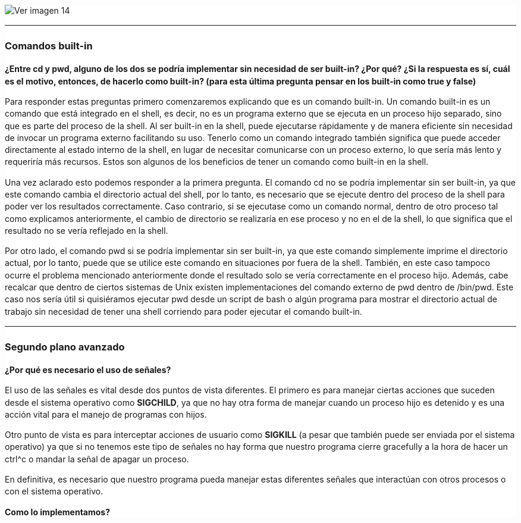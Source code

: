 ![Ver imagen 14](https://github.com/fiubatps/sisop_2024a_g25/blob/md/shell/images/Imagen%2014.png)

---

### Comandos built-in

**¿Entre cd y pwd, alguno de los dos se podría implementar sin necesidad de ser built-in? ¿Por qué? ¿Si la respuesta es sí, cuál es el motivo, entonces, de hacerlo como built-in? (para esta última pregunta pensar en los built-in como true y false)**

Para responder estas preguntas primero comenzaremos explicando que es un comando built-in. Un comando built-in es un comando que está integrado en el shell, es decir, no es un programa externo que se ejecuta en un proceso hijo separado, sino que es parte del proceso de la shell. Al ser built-in en la shell, puede ejecutarse rápidamente y de manera eficiente sin necesidad de invocar un programa externo facilitando su uso. Tenerlo como un comando integrado también significa que puede acceder directamente al estado interno de la shell, en lugar de necesitar comunicarse con un proceso externo, lo que sería más lento y requeriría más recursos. Estos son algunos de los beneficios de tener un comando como built-in en la shell.

Una vez aclarado esto podemos responder a la primera pregunta. El comando cd no se podría implementar sin ser built-in, ya que este comando cambia el directorio actual del shell, por lo tanto, es necesario que se ejecute dentro del proceso de la shell para poder ver los resultados correctamente. Caso contrario, si se ejecutase como un comando normal, dentro de otro proceso tal como explicamos anteriormente, el cambio de directorio se realizaría en ese proceso y no en el de la shell, lo que significa que el resultado no se vería reflejado en la shell.

Por otro lado, el comando pwd si se podría implementar sin ser built-in, ya que este comando simplemente imprime el directorio actual, por lo tanto, puede que se utilice este comando en situaciones por fuera de la shell. También, en este caso tampoco ocurre el problema mencionado anteriormente donde el resultado solo se vería correctamente en el proceso hijo. Además, cabe recalcar que dentro de ciertos sistemas de Unix existen implementaciones del comando externo de pwd dentro de /bin/pwd. Este caso nos sería útil si quisiéramos ejecutar pwd desde un script de bash o algún programa para mostrar el directorio actual de trabajo sin necesidad de tener una shell corriendo para poder ejecutar el comando built-in.

---

### Segundo plano avanzado

**¿Por qué es necesario el uso de señales?**

El uso de las señales es vital desde dos puntos de vista diferentes. El primero es para manejar ciertas acciones que suceden desde el sistema operativo como **SIGCHILD**, ya que no hay otra forma de manejar cuando un proceso hijo es detenido y es una acción vital para el manejo de programas con hijos.

Otro punto de vista es para interceptar acciones de usuario como **SIGKILL** (a pesar que también puede ser enviada por el sistema operativo) ya que si no tenemos este tipo de señales no hay forma que nuestro programa cierre gracefully a la hora de hacer un ctrl^c o mandar la señal de apagar un proceso.

En definitiva, es necesario que nuestro programa pueda manejar estas diferentes señales que interactúan con otros procesos o con el sistema operativo.

**Como lo implementamos?**
